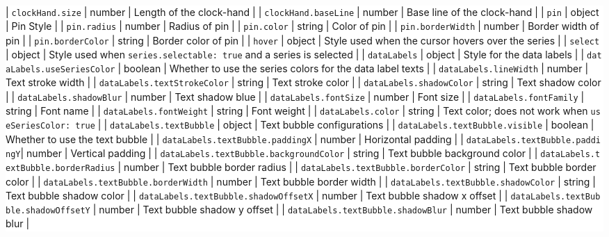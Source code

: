 | `clockHand.size` | number | Length of the clock-hand  |
| `clockHand.baseLine` | number | Base line of the clock-hand  |
| `pin` | object | Pin Style |
| `pin.radius` | number | Radius of pin |
| `pin.color` | string | Color of pin |
| `pin.borderWidth` | number | Border width of pin |
| `pin.borderColor` | string | Border color of pin |
| `hover` | object | Style used when the cursor hovers over the series |
| `select` | object | Style used when `series.selectable: true` and a series is selected |
| `dataLabels` | object | Style for the data labels |
| `dataLabels.useSeriesColor` | boolean | Whether to use the series colors for the data label texts |
| `dataLabels.lineWidth` | number | Text stroke width |
| `dataLabels.textStrokeColor` | string | Text stroke color |
| `dataLabels.shadowColor` | string | Text shadow color |
| `dataLabels.shadowBlur` | number | Text shadow blue |
| `dataLabels.fontSize` | number | Font size |
| `dataLabels.fontFamily` | string | Font name |
| `dataLabels.fontWeight` | string | Font weight |
| `dataLabels.color` | string | Text color; does not work when `useSeriesColor: true` |
| `dataLabels.textBubble` | object | Text bubble configurations |
| `dataLabels.textBubble.visible` | boolean | Whether to use the text bubble |
| `dataLabels.textBubble.paddingX` | number | Horizontal padding |
| `dataLabels.textBubble.paddingY`| number | Vertical padding |
| `dataLabels.textBubble.backgroundColor` | string | Text bubble background color |
| `dataLabels.textBubble.borderRadius` | number | Text bubble border radius |
| `dataLabels.textBubble.borderColor` | string | Text bubble border color |
| `dataLabels.textBubble.borderWidth` | number | Text bubble border width |
| `dataLabels.textBubble.shadowColor` | string | Text bubble shadow color |
| `dataLabels.textBubble.shadowOffsetX` | number | Text bubble shadow x offset |
| `dataLabels.textBubble.shadowOffsetY` | number | Text bubble shadow y offset |
| `dataLabels.textBubble.shadowBlur` | number | Text bubble shadow blur |

